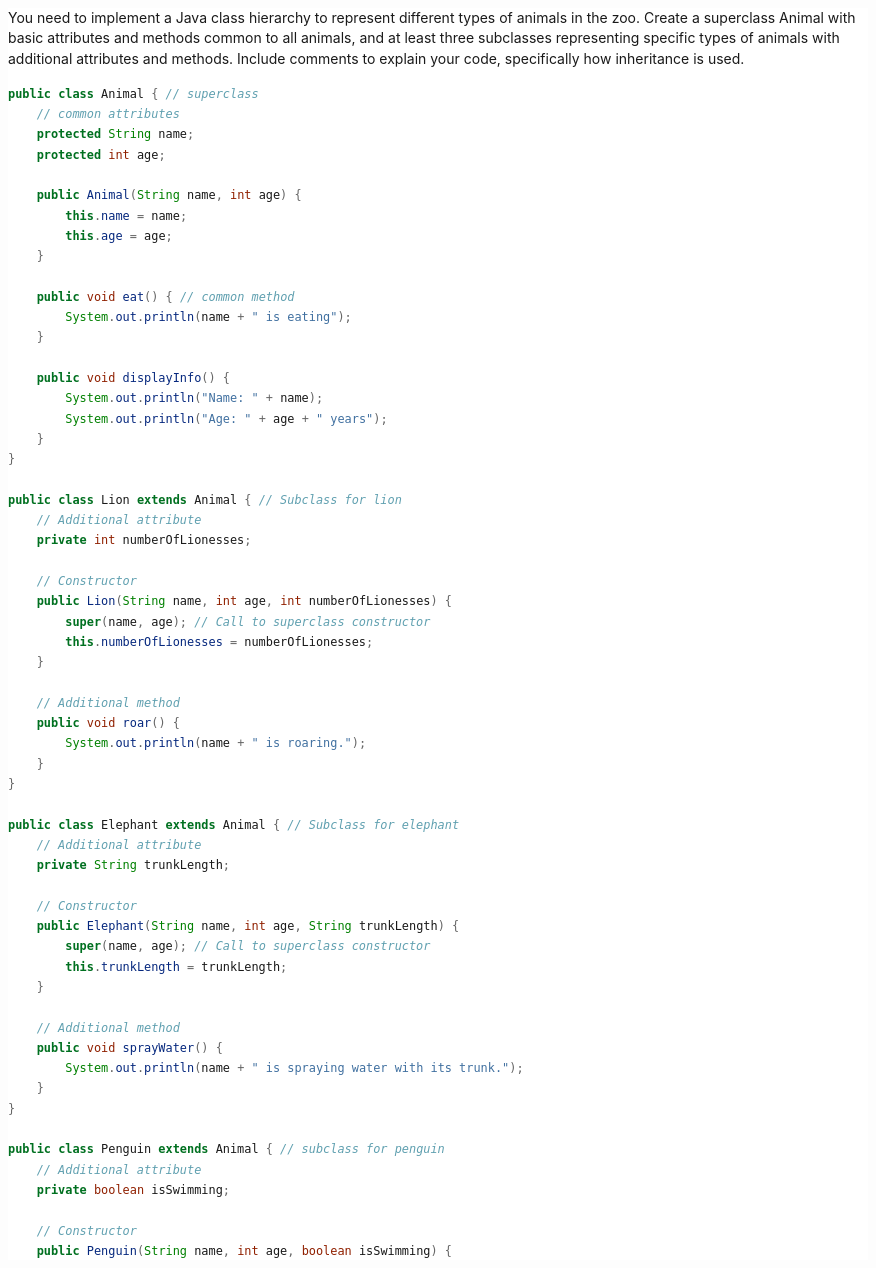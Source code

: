 You need to implement a Java class hierarchy to represent different types of animals in the zoo. Create a superclass Animal with basic attributes and methods common to all animals, and at least three subclasses representing specific types of animals with additional attributes and methods. Include comments to explain your code, specifically how inheritance is used.


```Java
public class Animal { // superclass
    // common attributes
    protected String name;
    protected int age;

    public Animal(String name, int age) {
        this.name = name;
        this.age = age;
    }

    public void eat() { // common method
        System.out.println(name + " is eating");
    }

    public void displayInfo() {
        System.out.println("Name: " + name);
        System.out.println("Age: " + age + " years");
    }
}

public class Lion extends Animal { // Subclass for lion
    // Additional attribute
    private int numberOfLionesses;

    // Constructor
    public Lion(String name, int age, int numberOfLionesses) {
        super(name, age); // Call to superclass constructor
        this.numberOfLionesses = numberOfLionesses;
    }

    // Additional method
    public void roar() {
        System.out.println(name + " is roaring.");
    }
}

public class Elephant extends Animal { // Subclass for elephant
    // Additional attribute
    private String trunkLength;

    // Constructor
    public Elephant(String name, int age, String trunkLength) {
        super(name, age); // Call to superclass constructor
        this.trunkLength = trunkLength;
    }

    // Additional method
    public void sprayWater() {
        System.out.println(name + " is spraying water with its trunk.");
    }
}

public class Penguin extends Animal { // subclass for penguin
    // Additional attribute
    private boolean isSwimming;

    // Constructor
    public Penguin(String name, int age, boolean isSwimming) {
```